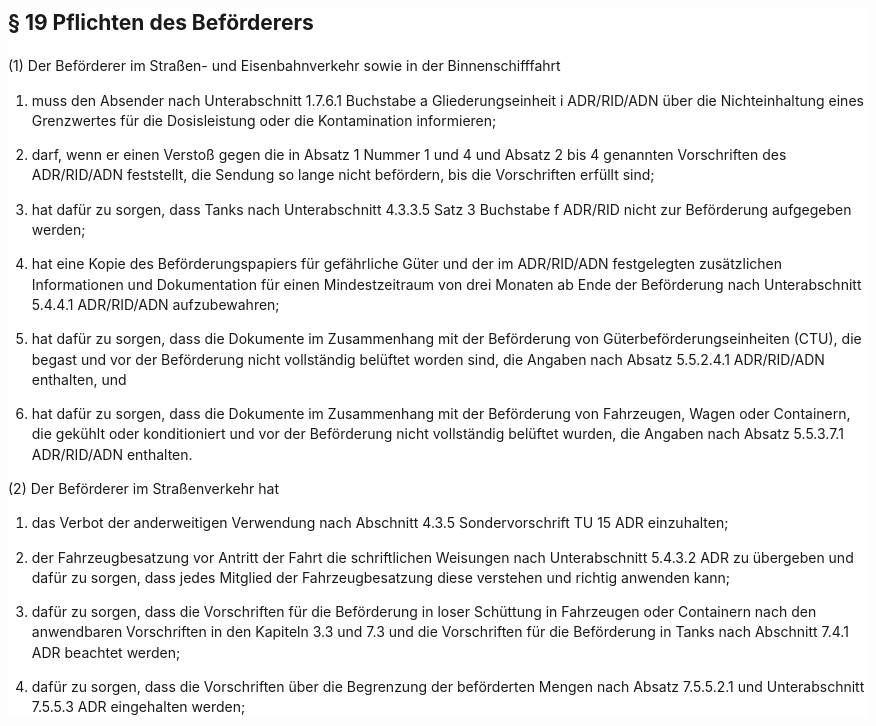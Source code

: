 



## § 19 Pflichten des Beförderers

(1) Der Beförderer im Straßen- und Eisenbahnverkehr sowie in der
Binnenschifffahrt

1.  muss den Absender nach Unterabschnitt 1.7.6.1 Buchstabe a
    Gliederungseinheit i ADR/RID/ADN über die Nichteinhaltung eines
    Grenzwertes für die Dosisleistung oder die Kontamination informieren;


2.  darf, wenn er einen Verstoß gegen die in Absatz 1 Nummer 1 und 4 und
    Absatz 2 bis 4 genannten Vorschriften des ADR/RID/ADN feststellt, die
    Sendung so lange nicht befördern, bis die Vorschriften erfüllt sind;


3.  hat dafür zu sorgen, dass Tanks nach Unterabschnitt 4.3.3.5 Satz 3
    Buchstabe f ADR/RID nicht zur Beförderung aufgegeben werden;


4.  hat eine Kopie des Beförderungspapiers für gefährliche Güter und der
    im ADR/RID/ADN festgelegten zusätzlichen Informationen und
    Dokumentation für einen Mindestzeitraum von drei Monaten ab Ende der
    Beförderung nach Unterabschnitt 5.4.4.1 ADR/RID/ADN aufzubewahren;


5.  hat dafür zu sorgen, dass die Dokumente im Zusammenhang mit der
    Beförderung von Güterbeförderungseinheiten (CTU), die begast und vor
    der Beförderung nicht vollständig belüftet worden sind, die Angaben
    nach Absatz 5.5.2.4.1 ADR/RID/ADN enthalten, und


6.  hat dafür zu sorgen, dass die Dokumente im Zusammenhang mit der
    Beförderung von Fahrzeugen, Wagen oder Containern, die gekühlt oder
    konditioniert und vor der Beförderung nicht vollständig belüftet
    wurden, die Angaben nach Absatz 5.5.3.7.1 ADR/RID/ADN enthalten.




(2) Der Beförderer im Straßenverkehr hat

1.  das Verbot der anderweitigen Verwendung nach Abschnitt 4.3.5
    Sondervorschrift TU 15 ADR einzuhalten;


2.  der Fahrzeugbesatzung vor Antritt der Fahrt die schriftlichen
    Weisungen nach Unterabschnitt 5.4.3.2 ADR zu übergeben und dafür zu
    sorgen, dass jedes Mitglied der Fahrzeugbesatzung diese verstehen und
    richtig anwenden kann;


3.  dafür zu sorgen, dass die Vorschriften für die Beförderung in loser
    Schüttung in Fahrzeugen oder Containern nach den anwendbaren
    Vorschriften in den Kapiteln 3.3 und 7.3 und die Vorschriften für die
    Beförderung in Tanks nach Abschnitt 7.4.1 ADR beachtet werden;


4.  dafür zu sorgen, dass die Vorschriften über die Begrenzung der
    beförderten Mengen nach Absatz 7.5.5.2.1 und Unterabschnitt 7.5.5.3
    ADR eingehalten werden;

